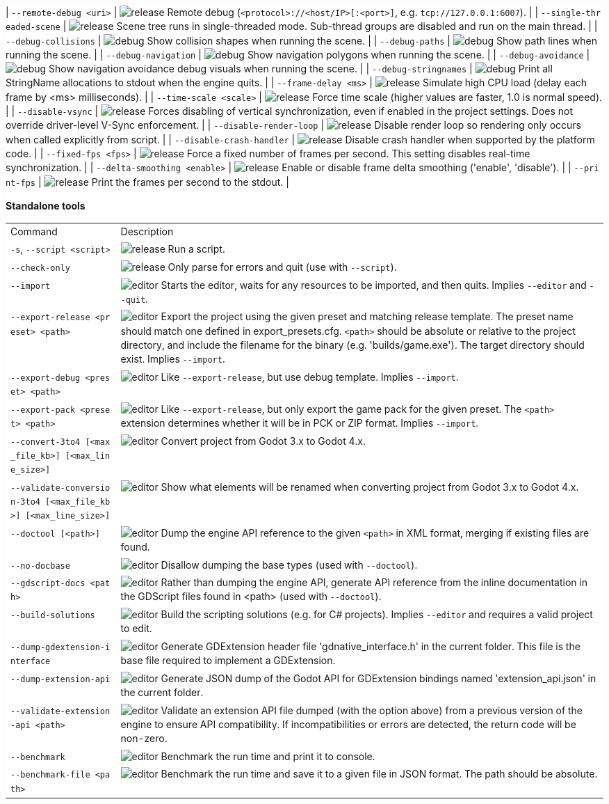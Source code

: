 | `--remote-debug <uri>` | ![release](img/template_release.svg) Remote debug (`<protocol>://<host/IP>[:<port>]`, e.g. `tcp://127.0.0.1:6007`). |
| `--single-threaded-scene` | ![release](img/template_release.svg) Scene tree runs in single-threaded mode. Sub-thread groups are disabled and run on the main thread. |
| `--debug-collisions` | ![debug](img/template_debug.svg) Show collision shapes when running the scene. |
| `--debug-paths` | ![debug](img/template_debug.svg) Show path lines when running the scene. |
| `--debug-navigation` | ![debug](img/template_debug.svg) Show navigation polygons when running the scene. |
| `--debug-avoidance` | ![debug](img/template_debug.svg) Show navigation avoidance debug visuals when running the scene. |
| `--debug-stringnames` | ![debug](img/template_debug.svg) Print all StringName allocations to stdout when the engine quits. |
| `--frame-delay <ms>` | ![release](img/template_release.svg) Simulate high CPU load (delay each frame by \<ms\> milliseconds). |
| `--time-scale <scale>` | ![release](img/template_release.svg) Force time scale (higher values are faster, 1.0 is normal speed). |
| `--disable-vsync` | ![release](img/template_release.svg) Forces disabling of vertical synchronization, even if enabled in the project settings. Does not override driver-level V-Sync enforcement. |
| `--disable-render-loop` | ![release](img/template_release.svg) Disable render loop so rendering only occurs when called explicitly from script. |
| `--disable-crash-handler` | ![release](img/template_release.svg) Disable crash handler when supported by the platform code. |
| `--fixed-fps <fps>` | ![release](img/template_release.svg) Force a fixed number of frames per second. This setting disables real-time synchronization. |
| `--delta-smoothing <enable>` | ![release](img/template_release.svg) Enable or disable frame delta smoothing (\'enable\', \'disable\'). |
| `--print-fps` | ![release](img/template_release.svg) Print the frames per second to the stdout. |

**Standalone tools**

|  |  |
|----|----|
| Command | Description |
| `-s`, `--script <script>` | ![release](img/template_release.svg) Run a script. |
| `--check-only` | ![release](img/template_release.svg) Only parse for errors and quit (use with `--script`). |
| `--import` | ![editor](img/editor.svg) Starts the editor, waits for any resources to be imported, and then quits. Implies `--editor` and `--quit`. |
| `--export-release <preset> <path>` | ![editor](img/editor.svg) Export the project using the given preset and matching release template. The preset name should match one defined in export_presets.cfg. `<path>` should be absolute or relative to the project directory, and include the filename for the binary (e.g. \'builds/game.exe\'). The target directory should exist. Implies `--import`. |
| `--export-debug <preset> <path>` | ![editor](img/editor.svg) Like `--export-release`, but use debug template. Implies `--import`. |
| `--export-pack <preset> <path>` | ![editor](img/editor.svg) Like `--export-release`, but only export the game pack for the given preset. The `<path>` extension determines whether it will be in PCK or ZIP format. Implies `--import`. |
| `--convert-3to4 [<max_file_kb>] [<max_line_size>]` | ![editor](img/editor.svg) Convert project from Godot 3.x to Godot 4.x. |
| `--validate-conversion-3to4 [<max_file_kb>] [<max_line_size>]` | ![editor](img/editor.svg) Show what elements will be renamed when converting project from Godot 3.x to Godot 4.x. |
| `--doctool [<path>]` | ![editor](img/editor.svg) Dump the engine API reference to the given `<path>` in XML format, merging if existing files are found. |
| `--no-docbase` | ![editor](img/editor.svg) Disallow dumping the base types (used with `--doctool`). |
| `--gdscript-docs <path>` | ![editor](img/editor.svg) Rather than dumping the engine API, generate API reference from the inline documentation in the GDScript files found in \<path\> (used with `--doctool`). |
| `--build-solutions` | ![editor](img/editor.svg) Build the scripting solutions (e.g. for C# projects). Implies `--editor` and requires a valid project to edit. |
| `--dump-gdextension-interface` | ![editor](img/editor.svg) Generate GDExtension header file \'gdnative_interface.h\' in the current folder. This file is the base file required to implement a GDExtension. |
| `--dump-extension-api` | ![editor](img/editor.svg) Generate JSON dump of the Godot API for GDExtension bindings named \'extension_api.json\' in the current folder. |
| `--validate-extension-api <path>` | ![editor](img/editor.svg) Validate an extension API file dumped (with the option above) from a previous version of the engine to ensure API compatibility. If incompatibilities or errors are detected, the return code will be non-zero. |
| `--benchmark` | ![editor](img/editor.svg) Benchmark the run time and print it to console. |
| `--benchmark-file <path>` | ![editor](img/editor.svg) Benchmark the run time and save it to a given file in JSON format. The path should be absolute. |
